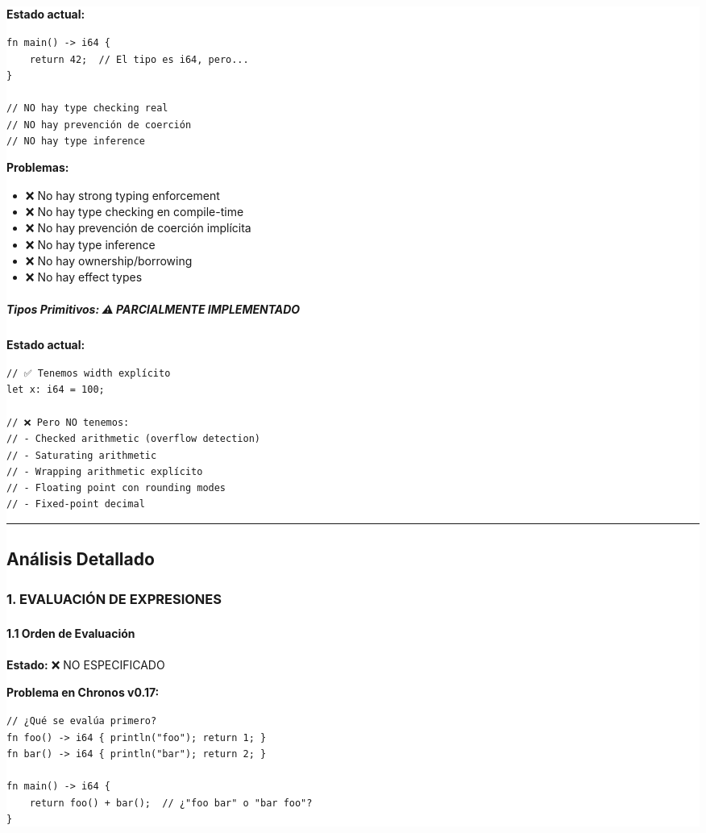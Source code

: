 **Estado actual:**
```chronos
fn main() -> i64 {
    return 42;  // El tipo es i64, pero...
}

// NO hay type checking real
// NO hay prevención de coerción
// NO hay type inference
```

**Problemas:**
- ❌ No hay strong typing enforcement
- ❌ No hay type checking en compile-time
- ❌ No hay prevención de coerción implícita
- ❌ No hay type inference
- ❌ No hay ownership/borrowing
- ❌ No hay effect types

##### Tipos Primitivos: ⚠️ PARCIALMENTE IMPLEMENTADO

**Estado actual:**
```chronos
// ✅ Tenemos width explícito
let x: i64 = 100;

// ❌ Pero NO tenemos:
// - Checked arithmetic (overflow detection)
// - Saturating arithmetic
// - Wrapping arithmetic explícito
// - Floating point con rounding modes
// - Fixed-point decimal
```

---

## Análisis Detallado

### 1. EVALUACIÓN DE EXPRESIONES

#### 1.1 Orden de Evaluación

**Estado:** ❌ NO ESPECIFICADO

**Problema en Chronos v0.17:**
```chronos
// ¿Qué se evalúa primero?
fn foo() -> i64 { println("foo"); return 1; }
fn bar() -> i64 { println("bar"); return 2; }

fn main() -> i64 {
    return foo() + bar();  // ¿"foo bar" o "bar foo"?
}
```
